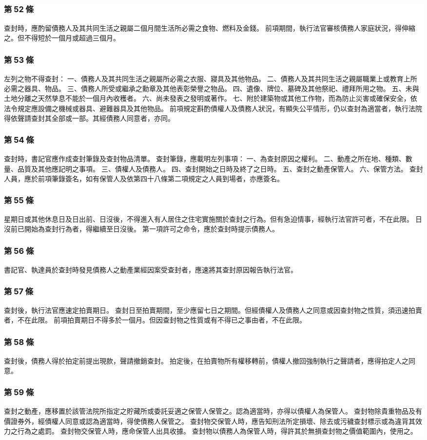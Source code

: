 ### 第 52 條
查封時，應酌留債務人及其共同生活之親屬二個月間生活所必需之食物、燃料及金錢。
前項期間，執行法官審核債務人家庭狀況，得伸縮之。但不得短於一個月或超過三個月。

### 第 53 條
左列之物不得查封：
一、債務人及其共同生活之親屬所必需之衣服、寢具及其他物品。
二、債務人及其共同生活之親屬職業上或教育上所必需之器具、物品。
三、債務人所受或繼承之勳章及其他表彰榮譽之物品。
四、遺像、牌位、墓碑及其他祭祀、禮拜所用之物。
五、未與土地分離之天然孳息不能於一個月內收穫者。
六、尚未發表之發明或著作。
七、附於建築物或其他工作物，而為防止災害或確保安全，依法令規定應設備之機械或器具、避難器具及其他物品。
前項規定斟酌債權人及債務人狀況，有顯失公平情形，仍以查封為適當者，執行法院得依聲請查封其全部或一部。其經債務人同意者，亦同。

### 第 54 條
查封時，書記官應作成查封筆錄及查封物品清單。
查封筆錄，應載明左列事項：
一、為查封原因之權利。
二、動產之所在地、種類、數量、品質及其他應記明之事項。
三、債權人及債務人。
四、查封開始之日時及終了之日時。
五、查封之動產保管人。
六、保管方法。
查封人員，應於前項筆錄簽名，如有保管人及依第四十八條第二項規定之人員到場者，亦應簽名。

### 第 55 條
星期日或其他休息日及日出前、日沒後，不得進入有人居住之住宅實施關於查封之行為。但有急迫情事，經執行法官許可者，不在此限。
日沒前已開始為查封行為者，得繼續至日沒後。
第一項許可之命令，應於查封時提示債務人。

### 第 56 條
書記官、執達員於查封時發見債務人之動產業經因案受查封者，應速將其查封原因報告執行法官。

### 第 57 條
查封後，執行法官應速定拍賣期日。
查封日至拍賣期間，至少應留七日之期間。但經債權人及債務人之同意或因查封物之性質，須迅速拍賣者，不在此限。
前項拍賣期日不得多於一個月。但因查封物之性質或有不得已之事由者，不在此限。

### 第 58 條
查封後，債務人得於拍定前提出現款，聲請撤銷查封。
拍定後，在拍賣物所有權移轉前，債權人撤回強制執行之聲請者，應得拍定人之同意。

### 第 59 條
查封之動產，應移置於該管法院所指定之貯藏所或委託妥適之保管人保管之。認為適當時，亦得以債權人為保管人。
查封物除貴重物品及有價證券外，經債權人同意或認為適當時，得使債務人保管之。
查封物交保管人時，應告知刑法所定損壞、除去或污穢查封標示或為違背其效力之行為之處罰。
查封物交保管人時，應命保管人出具收據。
查封物以債務人為保管人時，得許其於無損查封物之價值範圍內，使用之。

